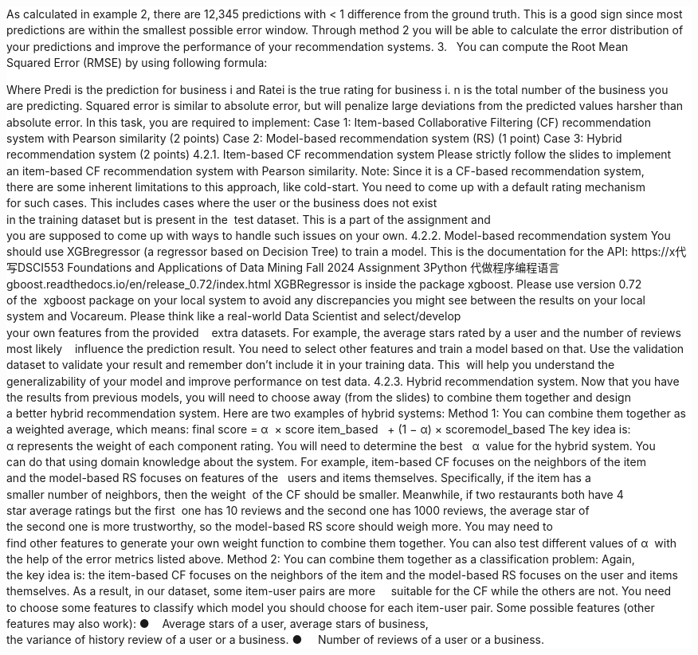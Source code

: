 As calculated in example 2, there are 12,345 predictions with < 1 difference from the ground truth. This is a good sign since most predictions are within the smallest possible error window. Through method 2 you will be able to calculate the error distribution of your predictions and improve the performance of your recommendation systems.
3.   You can compute the Root Mean Squared Error (RMSE) by using following formula:

Where Predi is the prediction for business i and Ratei is the true rating for business i. n is the total number of the business you are predicting. Squared error is similar to absolute error, but will penalize large deviations from the predicted values harsher than absolute error.
In this task, you are required to implement:
Case 1: Item-based Collaborative Filtering (CF) recommendation system with Pearson similarity (2 points) 
Case 2: Model-based recommendation system (RS) (1 point) 
Case 3: Hybrid recommendation system (2 points) 
4.2.1. Item-based CF recommendation system 
Please strictly follow the slides to implement an item-based CF recommendation system with Pearson similarity.
Note: Since it is a CF-based recommendation system, there are some inherent limitations to this
approach, like cold-start. You need to come up with a default rating mechanism for such cases. This
includes cases where the user or the business does not exist in the training dataset but is present in the  test dataset. This is a part of the assignment and you are supposed to come up with ways to handle such issues on your own.
4.2.2. Model-based recommendation system 
You should use XGBregressor (a regressor based on Decision Tree) to train a model. This is the documentation for the API:
https://x代 写DSCI553 Foundations and Applications of Data Mining Fall 2024 Assignment 3Python
代做程序编程语言gboost.readthedocs.io/en/release_0.72/index.html 
XGBRegressor is inside the package xgboost.
Please use version 0.72 of the  xgboost package on your local system to avoid any discrepancies you might see between the results on your local system and Vocareum.
Please think like a real-world Data Scientist and select/develop your own features from the provided    extra datasets. For example, the average stars rated by a user and the number of reviews most likely    influence the prediction result. You need to select other features and train a model based on that. Use the validation dataset to validate your result and remember don’t include it in your training data. This  will help you understand the generalizability of your model and improve performance on test data.
4.2.3. Hybrid recommendation system. 
Now that you have the results from previous models, you will need to choose away (from the slides) to
combine them together and design a better hybrid recommendation system. Here are two examples of hybrid systems:
Method 1: 
You can combine them together as a weighted average, which means:
final score = α  × score item_based   + (1 − α) × scoremodel_based
The key idea is: α represents the weight of each component rating. You will need to determine the best   α  value for the hybrid system. You can do that using domain knowledge about the system. For example, item-based CF focuses on the neighbors of the item and the model-based RS focuses on features of the   users and items themselves. Specifically, if the item has a smaller number of neighbors, then the weight  of the CF should be smaller. Meanwhile, if two restaurants both have 4 star average ratings but the first  one has 10 reviews and the second one has 1000 reviews, the average star of the second one is more
trustworthy, so the model-based RS score should weigh more. You may need to find other features to generate your own weight function to combine them together. You can also test different values of α  with the help of the error metrics listed above.
Method 2: 
You can combine them together as a classification problem:
Again, the key idea is: the item-based CF focuses on the neighbors of the item and the model-based RS focuses on the user and items themselves. As a result, in our dataset, some item-user pairs are more     suitable for the CF while the others are not. You need to choose some features to classify which model you should choose for each item-user pair.
Some possible features (other features may also work):
●    Average stars of a user, average stars of business, the variance of history review of a user or a business.
●     Number of reviews of a user or a business.